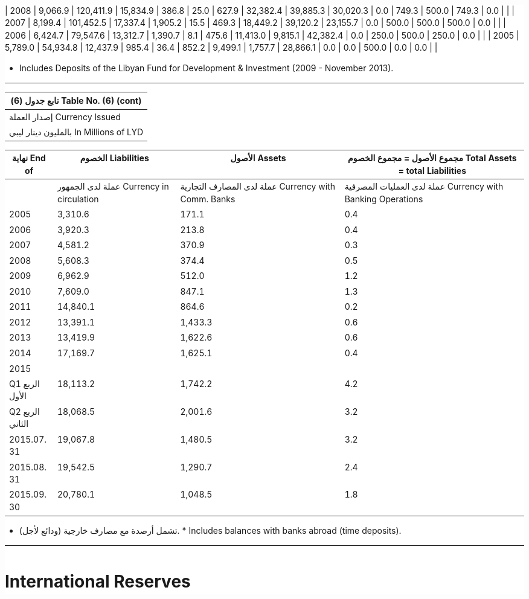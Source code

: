 | 2008 | 9,066.9 | 120,411.9 | 15,834.9 | 386.8 | 25.0 | 627.9 | 32,382.4 | 39,885.3 | 30,020.3 | 0.0 | 749.3 | 500.0 | 749.3 | 0.0 |  |
| 2007 | 8,199.4 | 101,452.5 | 17,337.4 | 1,905.2 | 15.5 | 469.3 | 18,449.2 | 39,120.2 | 23,155.7 | 0.0 | 500.0 | 500.0 | 500.0 | 0.0 |  |
| 2006 | 6,424.7 | 79,547.6 | 13,312.7 | 1,390.7 | 8.1 | 475.6 | 11,413.0 | 9,815.1 | 42,382.4 | 0.0 | 250.0 | 500.0 | 250.0 | 0.0 |  |
| 2005 | 5,789.0 | 54,934.8 | 12,437.9 | 985.4 | 36.4 | 852.2 | 9,499.1 | 1,757.7 | 28,866.1 | 0.0 | 0.0 | 500.0 | 0.0 | 0.0 |  |

* Includes Deposits of the Libyan Fund for Development & Investment (2009 - November 2013).
---
| تابع جدول (6) Table No. (6) (cont) |
|-----------------------------------|
| إصدار العملة Currency Issued |
| بالمليون دينار ليبي In Millions of LYD |

| نهاية End of | الخصوم Liabilities | الأصول Assets | مجموع الأصول = مجموع الخصوم Total Assets = total Liabilities |
|---------------|-------------------|---------------|-----------------------------------------------------------|
| | عملة لدى الجمهور Currency in circulation | عملة لدى المصارف التجارية Currency with Comm. Banks | عملة لدى العمليات المصرفية Currency with Banking Operations | الخزانة العامة Public Treasury | أذونات وسندات خزانة Treasury Bills & Securities | الذهب النقدي Monetary Gold | أرصدة بعملات قابلة للتحويل* Balances in Convertible Currencies* | أذونات وسندات الخزانة Public Treasury Bills & Securities |
| 2005 | 3,310.6 | 171.1 | 0.4 | - | - | 57.8 | 3,424.3 | - |
| 2006 | 3,920.3 | 213.8 | 0.4 | - | - | 57.8 | 4,076.7 | - |
| 2007 | 4,581.2 | 370.9 | 0.3 | - | - | 57.8 | 4,894.6 | - |
| 2008 | 5,608.3 | 374.4 | 0.5 | - | 250.3 | 57.8 | 5,675.1 | - |
| 2009 | 6,962.9 | 512.0 | 1.2 | - | 198.5 | 57.8 | 7,219.8 | - |
| 2010 | 7,609.0 | 847.1 | 1.3 | - | 197.2 | 57.8 | 8,202.4 | - |
| 2011 | 14,840.1 | 864.6 | 0.2 | - | 68.5 | 46.9 | 15,589.5 | - |
| 2012 | 13,391.1 | 1,433.3 | 0.6 | - | 3,831.9 | 46.9 | 10,946.2 | - |
| 2013 | 13,419.9 | 1,622.6 | 0.6 | - | 3,517.1 | 46.9 | 11,479.2 | - |
| 2014 | 17,169.7 | 1,625.1 | 0.4 | - | 8,061.1 | 46.9 | 10,687.2 | - |
| 2015 | | | | | | | | |
| Q1 الربع الأول | 18,113.2 | 1,742.2 | 4.2 | - | 8,077.1 | 46.9 | 11,735.6 | - |
| Q2 الربع الثاني | 18,068.5 | 2,001.6 | 3.2 | - | 7,965.9 | 46.9 | 12,060.5 | - |
| 2015.07.31 | 19,067.8 | 1,480.5 | 3.2 | - | 7,536.9 | 46.9 | 12,967.7 | - |
| 2015.08.31 | 19,542.5 | 1,290.7 | 2.4 | - | 7,442.0 | 46.9 | 13,346.7 | - |
| 2015.09.30 | 20,780.1 | 1,048.5 | 1.8 | - | 6,177.2 | 46.9 | 15,606.3 | - |

* تشمل أرصدة مع مصارف خارجية (ودائع لأجل). * Includes balances with banks abroad (time deposits).
---
# International Reserves
